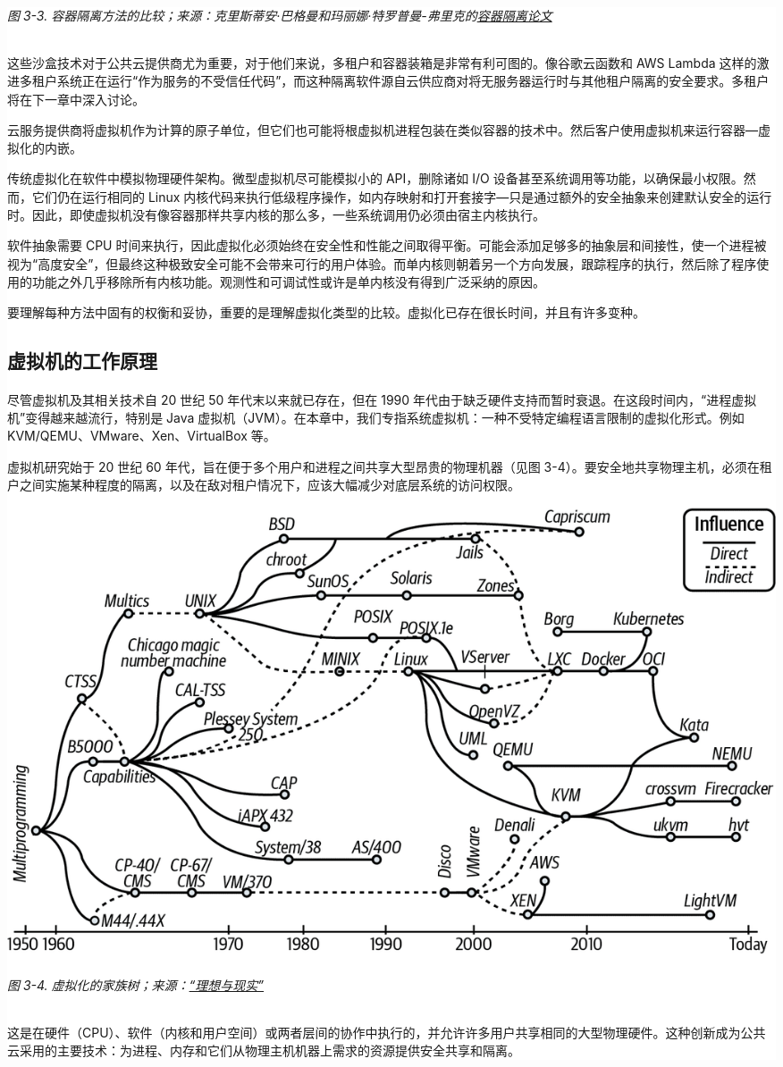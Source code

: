 ###### 图 3-3\. 容器隔离方法的比较；来源：克里斯蒂安·巴格曼和玛丽娜·特罗普曼-弗里克的[容器隔离论文](https://oreil.ly/4slD4)

这些沙盒技术对于公共云提供商尤为重要，对于他们来说，多租户和容器装箱是非常有利可图的。像谷歌云函数和 AWS Lambda 这样的激进多租户系统正在运行“作为服务的不受信任代码”，而这种隔离软件源自云供应商对将无服务器运行时与其他租户隔离的安全要求。多租户将在下一章中深入讨论。

云服务提供商将虚拟机作为计算的原子单位，但它们也可能将根虚拟机进程包装在类似容器的技术中。然后客户使用虚拟机来运行容器—虚拟化的内嵌。

传统虚拟化在软件中模拟物理硬件架构。微型虚拟机尽可能模拟小的 API，删除诸如 I/O 设备甚至系统调用等功能，以确保最小权限。然而，它们仍在运行相同的 Linux 内核代码来执行低级程序操作，如内存映射和打开套接字—只是通过额外的安全抽象来创建默认安全的运行时。因此，即使虚拟机没有像容器那样共享内核的那么多，一些系统调用仍必须由宿主内核执行。

软件抽象需要 CPU 时间来执行，因此虚拟化必须始终在安全性和性能之间取得平衡。可能会添加足够多的抽象层和间接性，使一个进程被视为“高度安全”，但最终这种极致安全可能不会带来可行的用户体验。而单内核则朝着另一个方向发展，跟踪程序的执行，然后除了程序使用的功能之外几乎移除所有内核功能。观测性和可调试性或许是单内核没有得到广泛采纳的原因。

要理解每种方法中固有的权衡和妥协，重要的是理解虚拟化类型的比较。虚拟化已存在很长时间，并且有许多变种。

## 虚拟机的工作原理

尽管虚拟机及其相关技术自 20 世纪 50 年代末以来就已存在，但在 1990 年代由于缺乏硬件支持而暂时衰退。在这段时间内，“进程虚拟机”变得越来越流行，特别是 Java 虚拟机（JVM）。在本章中，我们专指系统虚拟机：一种不受特定编程语言限制的虚拟化形式。例如 KVM/QEMU、VMware、Xen、VirtualBox 等。

虚拟机研究始于 20 世纪 60 年代，旨在便于多个用户和进程之间共享大型昂贵的物理机器（见图 3-4）。要安全地共享物理主机，必须在租户之间实施某种程度的隔离，以及在敌对租户情况下，应该大幅减少对底层系统的访问权限。

![容器抽象](img/haku_0304.png)

###### 图 3-4\. 虚拟化的家族树；来源：[“理想与现实”](https://oreil.ly/7OLfk)

这是在硬件（CPU）、软件（内核和用户空间）或两者层间的协作中执行的，并允许许多用户共享相同的大型物理硬件。这种创新成为公共云采用的主要技术：为进程、内存和它们从物理主机机器上需求的资源提供安全共享和隔离。
